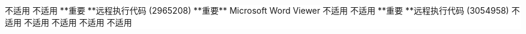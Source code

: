 </td>
<td style="border:1px solid black;">
不适用

</td>
<td style="border:1px solid black;">
不适用

</td>
<td style="border:1px solid black;">
**重要  
**远程执行代码  
(2965208)

</td>
<td style="border:1px solid black;">
**重要**

</td>
</tr>
<tr>
<td style="border:1px solid black;">
Microsoft Word Viewer

</td>
<td style="border:1px solid black;">
不适用

</td>
<td style="border:1px solid black;">
不适用

</td>
<td style="border:1px solid black;">
**重要  
**远程执行代码  
(3054958)

</td>
<td style="border:1px solid black;">
不适用

</td>
<td style="border:1px solid black;">
不适用

</td>
<td style="border:1px solid black;">
不适用

</td>
<td style="border:1px solid black;">
不适用

</td>
<td style="border:1px solid black;">
不适用
